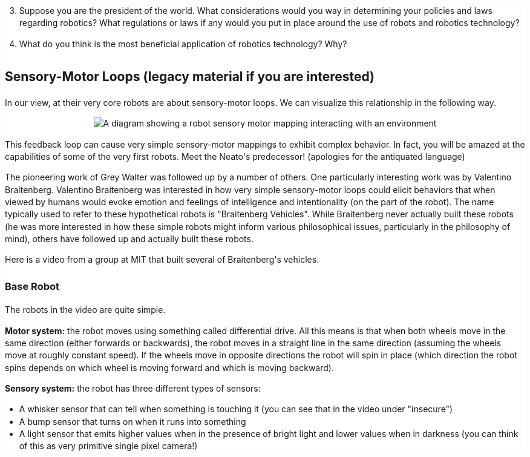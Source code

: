 3. Suppose you are the president of the world.  What considerations would you way in determining your policies and laws regarding robotics?  What regulations or laws if any would you put in place around the use of robots and robotics technology?  

4. What do you think is the most beneficial application of robotics technology?  Why?


## Sensory-Motor Loops (legacy material if you are interested)

In our view, at their very core robots are about sensory-motor loops.  We can visualize this relationship in the following way.

<p align="center">
<img alt="A diagram showing a robot sensory motor mapping interacting with an environment" src="day01images/sensorymotorloops.jpg"/>
</p>

This feedback loop can cause very simple sensory-motor mappings to exhibit complex behavior.  In fact, you will be amazed at the capabilities of some of the very first robots.  Meet the Neato's predecessor! (apologies for the antiquated language)

<iframe width="560" height="315"
src="https://www.youtube.com/embed/lLULRlmXkKo"
frameborder="0" 
allow="accelerometer; autoplay; encrypted-media; gyroscope; picture-in-picture" 
allowfullscreen></iframe>

The pioneering work of Grey Walter was followed up by a number of others.  One particularly interesting work was by Valentino Braitenberg.  Valentino Braitenberg was interested in how very simple sensory-motor loops could elicit behaviors that when viewed by humans would evoke emotion and feelings of intelligence and intentionality (on the part of the robot).  The name typically used to refer to these hypothetical robots is "Braitenberg Vehicles".  While Braitenberg never actually built these robots (he was more interested in how these simple robots might inform various philosophical issues, particularly in the philosophy of mind), others have followed up and actually built these robots.

Here is a video from a group at MIT that built several of Braitenberg's vehicles.

<iframe width="560" height="315"
src="https://www.youtube.com/embed/VWeRC6j0fW4"
frameborder="0" 
allow="accelerometer; autoplay; encrypted-media; gyroscope; picture-in-picture" 
allowfullscreen></iframe>

### Base Robot

The robots in the video are quite simple.

**Motor system:** the robot moves using something called differential drive.  All this means is that when both wheels move in the same direction (either forwards or backwards), the robot moves in a straight line in the same direction (assuming the wheels move at roughly constant speed).  If the wheels move in opposite directions the robot will spin in place (which direction the robot spins depends on which wheel is moving forward and which is moving backward).

**Sensory system:** the robot has three different types of sensors:
* A whisker sensor that can tell when something is touching it (you can see that in the video under "insecure")
* A bump sensor that turns on when it runs into something
* A light sensor that emits higher values when in the presence of bright light and lower values when in darkness (you can think of this as very primitive single pixel camera!)
